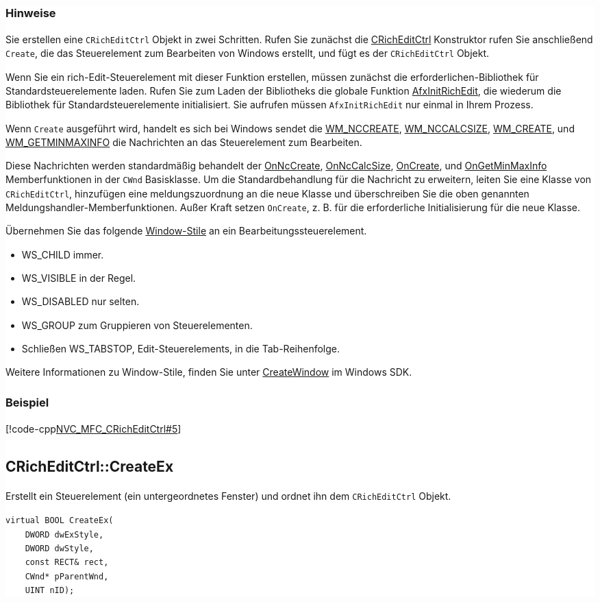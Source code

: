 ### <a name="remarks"></a>Hinweise  
 Sie erstellen eine `CRichEditCtrl` Objekt in zwei Schritten. Rufen Sie zunächst die [CRichEditCtrl](#cricheditctrl) Konstruktor rufen Sie anschließend `Create`, die das Steuerelement zum Bearbeiten von Windows erstellt, und fügt es der `CRichEditCtrl` Objekt.  
  
 Wenn Sie ein rich-Edit-Steuerelement mit dieser Funktion erstellen, müssen zunächst die erforderlichen-Bibliothek für Standardsteuerelemente laden. Rufen Sie zum Laden der Bibliotheks die globale Funktion [AfxInitRichEdit](application-information-and-management.md#afxinitrichedit), die wiederum die Bibliothek für Standardsteuerelemente initialisiert. Sie aufrufen müssen `AfxInitRichEdit` nur einmal in Ihrem Prozess.  
  
 Wenn `Create` ausgeführt wird, handelt es sich bei Windows sendet die [WM_NCCREATE](../../mfc/reference/cwnd-class.md#onnccreate), [WM_NCCALCSIZE](../../mfc/reference/cwnd-class.md#onnccalcsize), [WM_CREATE](../../mfc/reference/cwnd-class.md#oncreate), und [WM_GETMINMAXINFO](../../mfc/reference/cwnd-class.md#ongetminmaxinfo) die Nachrichten an das Steuerelement zum Bearbeiten.  
  
 Diese Nachrichten werden standardmäßig behandelt der [OnNcCreate](../../mfc/reference/cwnd-class.md#onnccreate), [OnNcCalcSize](../../mfc/reference/cwnd-class.md#onnccalcsize), [OnCreate](../../mfc/reference/cwnd-class.md#oncreate), und [OnGetMinMaxInfo](../../mfc/reference/cwnd-class.md#ongetminmaxinfo) Memberfunktionen in der `CWnd` Basisklasse. Um die Standardbehandlung für die Nachricht zu erweitern, leiten Sie eine Klasse von `CRichEditCtrl`, hinzufügen eine meldungszuordnung an die neue Klasse und überschreiben Sie die oben genannten Meldungshandler-Memberfunktionen. Außer Kraft setzen `OnCreate`, z. B. für die erforderliche Initialisierung für die neue Klasse.  
  
 Übernehmen Sie das folgende [Window-Stile](../../mfc/reference/styles-used-by-mfc.md#window-styles) an ein Bearbeitungssteuerelement.  
  
- WS_CHILD immer.  
  
- WS_VISIBLE in der Regel.  
  
- WS_DISABLED nur selten.  
  
- WS_GROUP zum Gruppieren von Steuerelementen.  
  
- Schließen WS_TABSTOP, Edit-Steuerelements, in die Tab-Reihenfolge.  
  
 Weitere Informationen zu Window-Stile, finden Sie unter [CreateWindow](/windows/desktop/api/winuser/nf-winuser-createwindowa) im Windows SDK.  
  
### <a name="example"></a>Beispiel  
 [!code-cpp[NVC_MFC_CRichEditCtrl#5](../../mfc/reference/codesnippet/cpp/cricheditctrl-class_5.cpp)]  
  
##  <a name="createex"></a>  CRichEditCtrl::CreateEx  
 Erstellt ein Steuerelement (ein untergeordnetes Fenster) und ordnet ihn dem `CRichEditCtrl` Objekt.  
  
```  
virtual BOOL CreateEx(
    DWORD dwExStyle,  
    DWORD dwStyle,  
    const RECT& rect,  
    CWnd* pParentWnd,  
    UINT nID);
```  
  